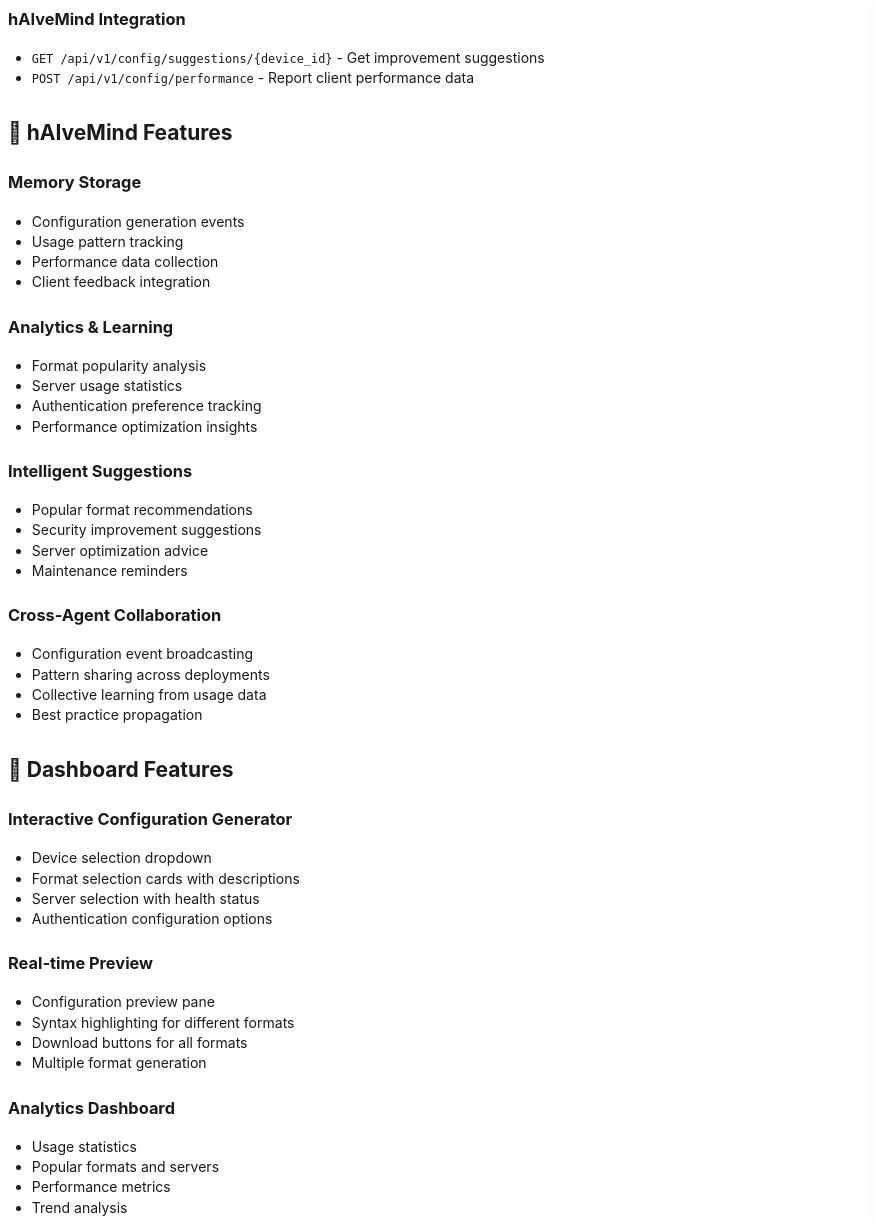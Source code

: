### hAIveMind Integration
- `GET /api/v1/config/suggestions/{device_id}` - Get improvement suggestions
- `POST /api/v1/config/performance` - Report client performance data

## 🧠 hAIveMind Features

### Memory Storage
- Configuration generation events
- Usage pattern tracking
- Performance data collection
- Client feedback integration

### Analytics & Learning
- Format popularity analysis
- Server usage statistics
- Authentication preference tracking
- Performance optimization insights

### Intelligent Suggestions
- Popular format recommendations
- Security improvement suggestions
- Server optimization advice
- Maintenance reminders

### Cross-Agent Collaboration
- Configuration event broadcasting
- Pattern sharing across deployments
- Collective learning from usage data
- Best practice propagation

## 🎨 Dashboard Features

### Interactive Configuration Generator
- Device selection dropdown
- Format selection cards with descriptions
- Server selection with health status
- Authentication configuration options

### Real-time Preview
- Configuration preview pane
- Syntax highlighting for different formats
- Download buttons for all formats
- Multiple format generation

### Analytics Dashboard
- Usage statistics
- Popular formats and servers
- Performance metrics
- Trend analysis

